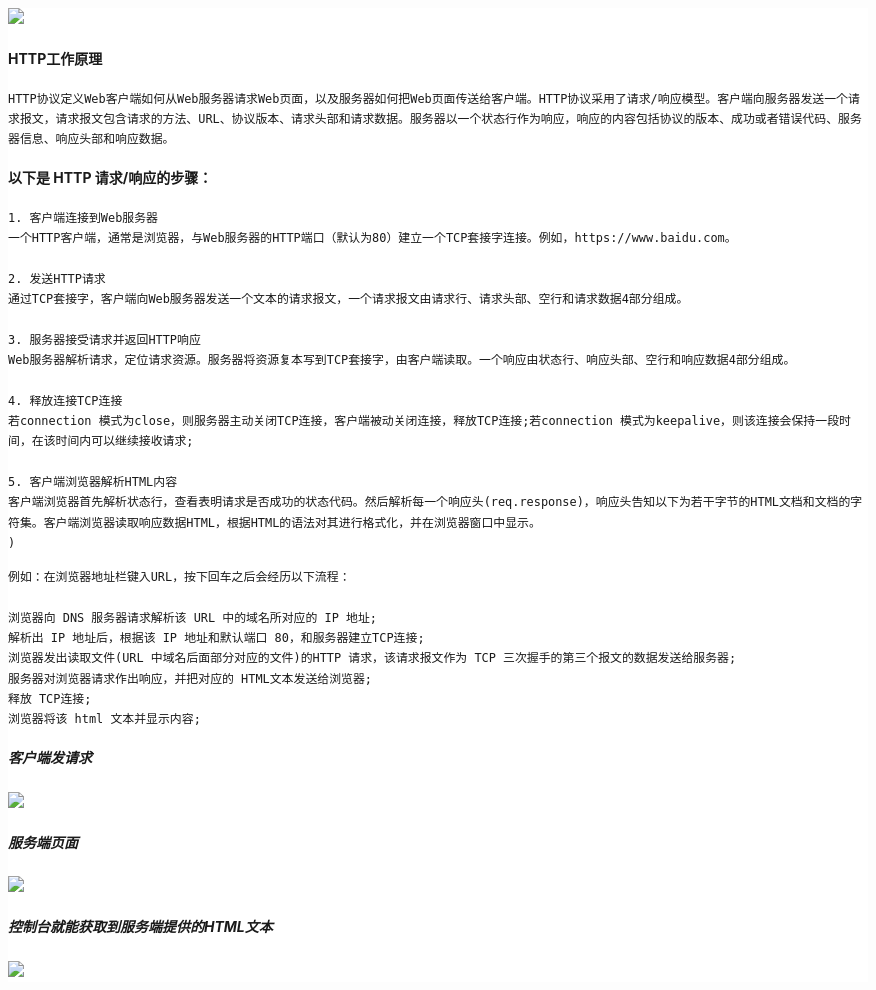 ~~~~
~~~~
![](https://i.loli.net/2021/05/11/w8Jmhu3XDFLnve2.png) 

#### HTTP工作原理
~~~~
HTTP协议定义Web客户端如何从Web服务器请求Web页面，以及服务器如何把Web页面传送给客户端。HTTP协议采用了请求/响应模型。客户端向服务器发送一个请求报文，请求报文包含请求的方法、URL、协议版本、请求头部和请求数据。服务器以一个状态行作为响应，响应的内容包括协议的版本、成功或者错误代码、服务器信息、响应头部和响应数据。
~~~~

#### 以下是 HTTP 请求/响应的步骤：
~~~~
1. 客户端连接到Web服务器
一个HTTP客户端，通常是浏览器，与Web服务器的HTTP端口（默认为80）建立一个TCP套接字连接。例如，https://www.baidu.com。

2. 发送HTTP请求
通过TCP套接字，客户端向Web服务器发送一个文本的请求报文，一个请求报文由请求行、请求头部、空行和请求数据4部分组成。

3. 服务器接受请求并返回HTTP响应
Web服务器解析请求，定位请求资源。服务器将资源复本写到TCP套接字，由客户端读取。一个响应由状态行、响应头部、空行和响应数据4部分组成。

4. 释放连接TCP连接
若connection 模式为close，则服务器主动关闭TCP连接，客户端被动关闭连接，释放TCP连接;若connection 模式为keepalive，则该连接会保持一段时间，在该时间内可以继续接收请求;

5. 客户端浏览器解析HTML内容
客户端浏览器首先解析状态行，查看表明请求是否成功的状态代码。然后解析每一个响应头(req.response)，响应头告知以下为若干字节的HTML文档和文档的字符集。客户端浏览器读取响应数据HTML，根据HTML的语法对其进行格式化，并在浏览器窗口中显示。
)
~~~~
~~~~
例如：在浏览器地址栏键入URL，按下回车之后会经历以下流程：

浏览器向 DNS 服务器请求解析该 URL 中的域名所对应的 IP 地址;
解析出 IP 地址后，根据该 IP 地址和默认端口 80，和服务器建立TCP连接;
浏览器发出读取文件(URL 中域名后面部分对应的文件)的HTTP 请求，该请求报文作为 TCP 三次握手的第三个报文的数据发送给服务器;
服务器对浏览器请求作出响应，并把对应的 HTML文本发送给浏览器;
释放 TCP连接;
浏览器将该 html 文本并显示内容; 　
~~~~

##### 客户端发请求

![](https://i.loli.net/2021/05/11/Hlw7BaTf8rqEybx.png)
 
##### 服务端页面

![](https://i.loli.net/2021/05/11/EY9jyrUkwSNm4H7.png)
 
##### 控制台就能获取到服务端提供的HTML文本
 
![](https://i.loli.net/2021/05/11/Wg4nBlQUpK6rNVv.png)
